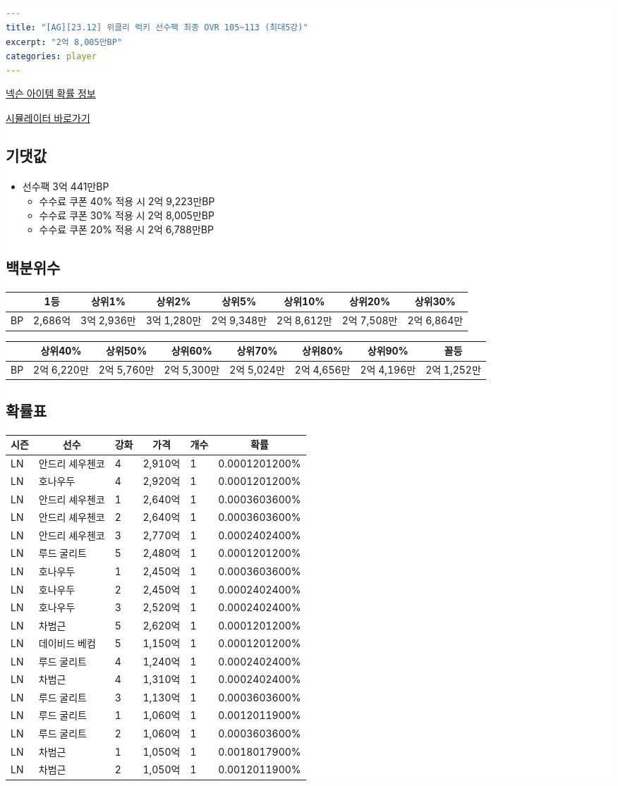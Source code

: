```yaml
---
title: "[AG][23.12] 위클리 럭키 선수팩 최종 OVR 105~113 (최대5강)"
excerpt: "2억 8,005만BP"
categories: player
---
```

[넥슨 아이템 확률 정보](http://iteminfo.nexon.com/probability/fco?sn=8034)

[시뮬레이터 바로가기](/simulator/8034)
## 기댓값
- 선수팩 3억 441만BP
  - 수수료 쿠폰 40% 적용 시 2억 9,223만BP
  - 수수료 쿠폰 30% 적용 시 2억 8,005만BP
  - 수수료 쿠폰 20% 적용 시 2억 6,788만BP


## 백분위수

||1등|상위1%|상위2%|상위5%|상위10%|상위20%|상위30%|
|---|---|---|---|---|---|---|---|
|BP|2,686억|3억 2,936만|3억 1,280만|2억 9,348만|2억 8,612만|2억 7,508만|2억 6,864만|

||상위40%|상위50%|상위60%|상위70%|상위80%|상위90%|꼴등|
|---|---|---|---|---|---|---|---|
|BP|2억 6,220만|2억 5,760만|2억 5,300만|2억 5,024만|2억 4,656만|2억 4,196만|2억 1,252만|


## 확률표

|시즌|선수|강화|가격|개수|확률|
|---|---|---|---|---|---|
|LN|안드리 셰우첸코|4|2,910억|1|0.0001201200%|
|LN|호나우두|4|2,920억|1|0.0001201200%|
|LN|안드리 셰우첸코|1|2,640억|1|0.0003603600%|
|LN|안드리 셰우첸코|2|2,640억|1|0.0003603600%|
|LN|안드리 셰우첸코|3|2,770억|1|0.0002402400%|
|LN|루드 굴리트|5|2,480억|1|0.0001201200%|
|LN|호나우두|1|2,450억|1|0.0003603600%|
|LN|호나우두|2|2,450억|1|0.0002402400%|
|LN|호나우두|3|2,520억|1|0.0002402400%|
|LN|차범근|5|2,620억|1|0.0001201200%|
|LN|데이비드 베컴|5|1,150억|1|0.0001201200%|
|LN|루드 굴리트|4|1,240억|1|0.0002402400%|
|LN|차범근|4|1,310억|1|0.0002402400%|
|LN|루드 굴리트|3|1,130억|1|0.0003603600%|
|LN|루드 굴리트|1|1,060억|1|0.0012011900%|
|LN|루드 굴리트|2|1,060억|1|0.0003603600%|
|LN|차범근|1|1,050억|1|0.0018017900%|
|LN|차범근|2|1,050억|1|0.0012011900%|